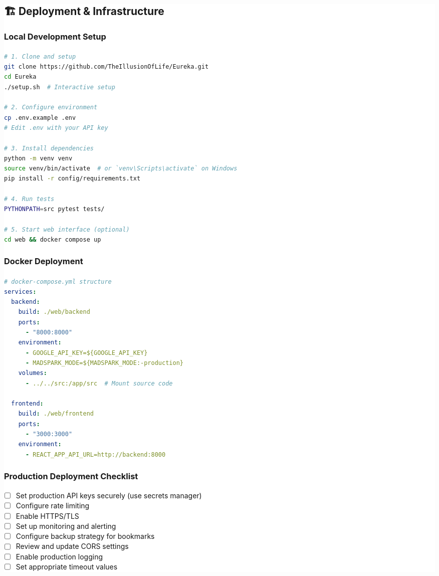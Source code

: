 ## 🏗️ Deployment & Infrastructure

### Local Development Setup
```bash
# 1. Clone and setup
git clone https://github.com/TheIllusionOfLife/Eureka.git
cd Eureka
./setup.sh  # Interactive setup

# 2. Configure environment
cp .env.example .env
# Edit .env with your API key

# 3. Install dependencies
python -m venv venv
source venv/bin/activate  # or `venv\Scripts\activate` on Windows
pip install -r config/requirements.txt

# 4. Run tests
PYTHONPATH=src pytest tests/

# 5. Start web interface (optional)
cd web && docker compose up
```

### Docker Deployment
```yaml
# docker-compose.yml structure
services:
  backend:
    build: ./web/backend
    ports:
      - "8000:8000"
    environment:
      - GOOGLE_API_KEY=${GOOGLE_API_KEY}
      - MADSPARK_MODE=${MADSPARK_MODE:-production}
    volumes:
      - ../../src:/app/src  # Mount source code
      
  frontend:
    build: ./web/frontend
    ports:
      - "3000:3000"
    environment:
      - REACT_APP_API_URL=http://backend:8000
```

### Production Deployment Checklist
- [ ] Set production API keys securely (use secrets manager)
- [ ] Configure rate limiting
- [ ] Enable HTTPS/TLS
- [ ] Set up monitoring and alerting
- [ ] Configure backup strategy for bookmarks
- [ ] Review and update CORS settings
- [ ] Enable production logging
- [ ] Set appropriate timeout values
